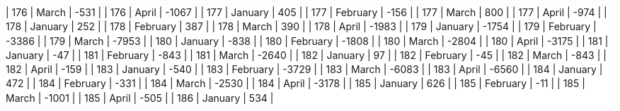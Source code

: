 | 176         | March      | -531            |
| 176         | April      | -1067           |
| 177         | January    | 405             |
| 177         | February   | -156            |
| 177         | March      | 800             |
| 177         | April      | -974            |
| 178         | January    | 252             |
| 178         | February   | 387             |
| 178         | March      | 390             |
| 178         | April      | -1983           |
| 179         | January    | -1754           |
| 179         | February   | -3386           |
| 179         | March      | -7953           |
| 180         | January    | -838            |
| 180         | February   | -1808           |
| 180         | March      | -2804           |
| 180         | April      | -3175           |
| 181         | January    | -47             |
| 181         | February   | -843            |
| 181         | March      | -2640           |
| 182         | January    | 97              |
| 182         | February   | -45             |
| 182         | March      | -843            |
| 182         | April      | -159            |
| 183         | January    | -540            |
| 183         | February   | -3729           |
| 183         | March      | -6083           |
| 183         | April      | -6560           |
| 184         | January    | 472             |
| 184         | February   | -331            |
| 184         | March      | -2530           |
| 184         | April      | -3178           |
| 185         | January    | 626             |
| 185         | February   | -11             |
| 185         | March      | -1001           |
| 185         | April      | -505            |
| 186         | January    | 534             |